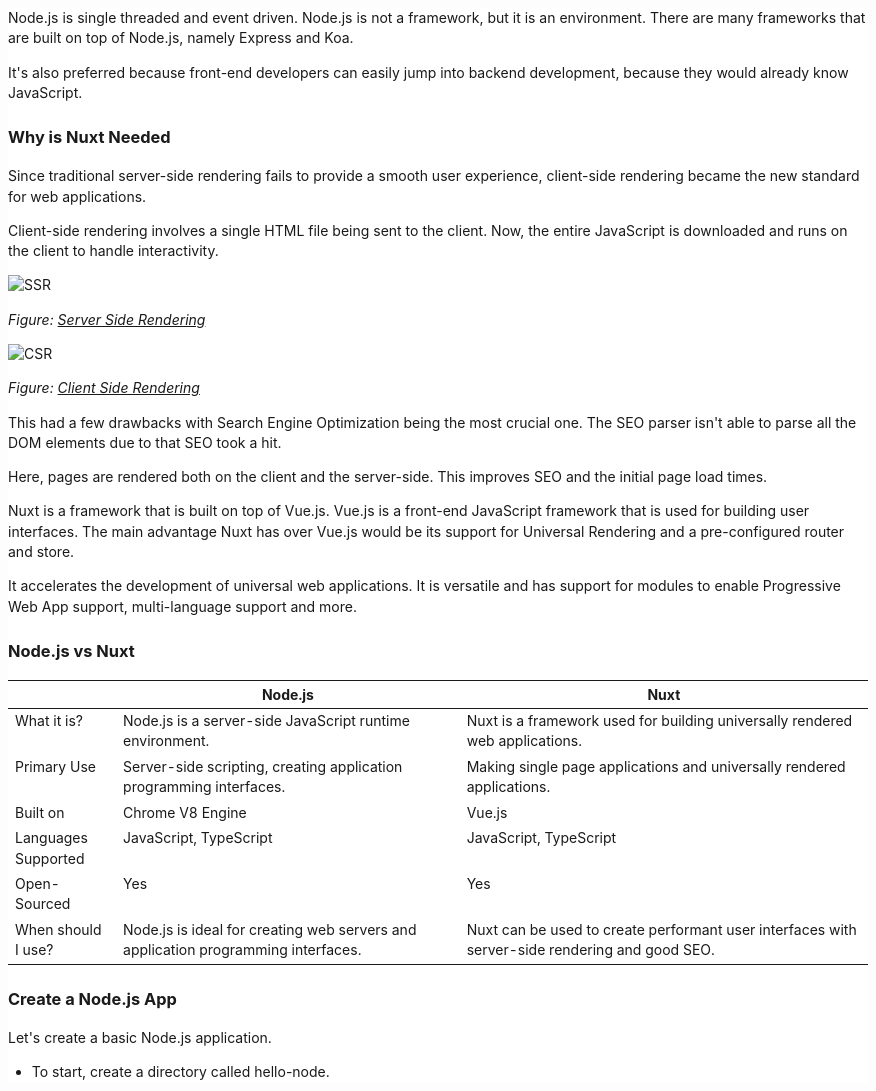 Node.js is single threaded and event driven. Node.js is not a framework, but it is an environment. There are many frameworks that are built on top of Node.js, namely Express and Koa.

It's also preferred because front-end developers can easily jump into backend development, because they would already know JavaScript.

### Why is Nuxt Needed
Since traditional server-side rendering fails to provide a smooth user experience, client-side rendering became the new standard for web applications.

Client-side rendering involves a single HTML file being sent to the client. Now, the entire JavaScript is downloaded and runs on the client to handle interactivity.

![SSR](/engineering-education/node-vs-nuxt/ssr.png)<br>

*Figure: [Server Side Rendering](https://medium.com/walmartglobaltech/the-benefits-of-server-side-rendering-over-client-side-rendering-5d07ff2cefe8)*

![CSR](/engineering-education/node-vs-nuxt/csr.png)<br>

*Figure: [Client Side Rendering](https://medium.com/walmartglobaltech/the-benefits-of-server-side-rendering-over-client-side-rendering-5d07ff2cefe8)*

This had a few drawbacks with Search Engine Optimization being the most crucial one. The SEO parser isn't able to parse all the DOM elements due to that SEO took a hit.

Here, pages are rendered both on the client and the server-side. This improves SEO and the initial page load times.

Nuxt is a framework that is built on top of Vue.js. Vue.js is a front-end JavaScript framework that is used for building user interfaces. The main advantage Nuxt has over Vue.js would be its support for Universal Rendering and a pre-configured router and store.

It accelerates the development of universal web applications. It is versatile and has support for modules to enable Progressive Web App support, multi-language support and more.

### Node.js vs Nuxt
|                     | **Node.js**                                                                       | **Nuxt**                                                                                       |
| ------------------- | --------------------------------------------------------------------------------- | ---------------------------------------------------------------------------------------------- |
| What it is?         | Node.js is a server-side JavaScript runtime environment.                          | Nuxt is a framework used for building universally rendered web applications.                   |
| Primary Use         | Server-side scripting, creating application programming interfaces.               | Making single page applications and universally rendered applications.                          |
| Built on            | Chrome V8 Engine                                                                  | Vue.js                                                                                         |
| Languages Supported | JavaScript, TypeScript                                                            | JavaScript, TypeScript                                                                         |
| Open-Sourced        | Yes                                                                               | Yes                                                                                            |
| When should I use?  | Node.js is ideal for creating web servers and application programming interfaces. | Nuxt can be used to create performant user interfaces with server-side rendering and good SEO. |

### Create a Node.js App
Let's create a basic Node.js application.

- To start, create a directory called hello-node.
